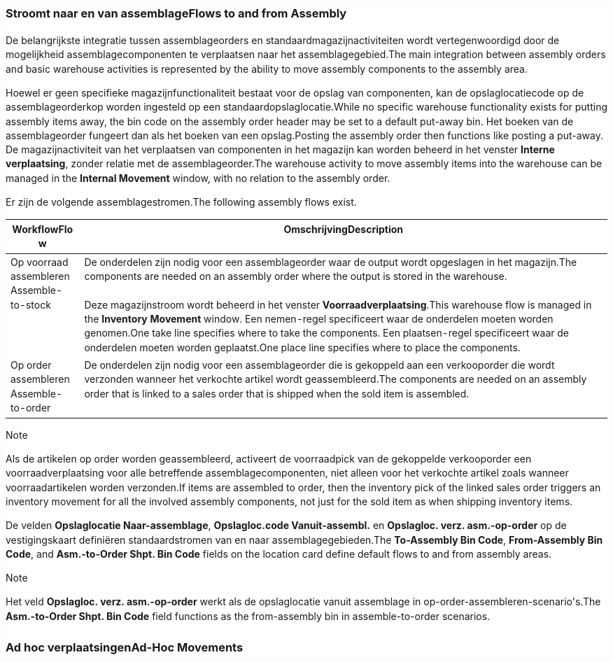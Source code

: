 ### <a name="flows-to-and-from-assembly"></a><span data-ttu-id="07439-118">Stroomt naar en van assemblage</span><span class="sxs-lookup"><span data-stu-id="07439-118">Flows to and from Assembly</span></span>  
 <span data-ttu-id="07439-119">De belangrijkste integratie tussen assemblageorders en standaardmagazijnactiviteiten wordt vertegenwoordigd door de mogelijkheid assemblagecomponenten te verplaatsen naar het assemblagegebied.</span><span class="sxs-lookup"><span data-stu-id="07439-119">The main integration between assembly orders and basic warehouse activities is represented by the ability to move assembly components to the assembly area.</span></span>  

 <span data-ttu-id="07439-120">Hoewel er geen specifieke magazijnfunctionaliteit bestaat voor de opslag van componenten, kan de opslaglocatiecode op de assemblageorderkop worden ingesteld op een standaardopslaglocatie.</span><span class="sxs-lookup"><span data-stu-id="07439-120">While no specific warehouse functionality exists for putting assembly items away, the bin code on the assembly order header may be set to a default put-away bin.</span></span> <span data-ttu-id="07439-121">Het boeken van de assemblageorder fungeert dan als het boeken van een opslag.</span><span class="sxs-lookup"><span data-stu-id="07439-121">Posting the assembly order then functions like posting a put-away.</span></span> <span data-ttu-id="07439-122">De magazijnactiviteit van het verplaatsen van componenten in het magazijn kan worden beheerd in het venster **Interne verplaatsing**, zonder relatie met de assemblageorder.</span><span class="sxs-lookup"><span data-stu-id="07439-122">The warehouse activity to move assembly items into the warehouse can be managed in the **Internal Movement** window, with no relation to the assembly order.</span></span>  

 <span data-ttu-id="07439-123">Er zijn de volgende assemblagestromen.</span><span class="sxs-lookup"><span data-stu-id="07439-123">The following assembly flows exist.</span></span>  

|<span data-ttu-id="07439-124">Workflow</span><span class="sxs-lookup"><span data-stu-id="07439-124">Flow</span></span>|<span data-ttu-id="07439-125">Omschrijving</span><span class="sxs-lookup"><span data-stu-id="07439-125">Description</span></span>|  
|----------|---------------------------------------|  
|<span data-ttu-id="07439-126">Op voorraad assembleren</span><span class="sxs-lookup"><span data-stu-id="07439-126">Assemble-to-stock</span></span>|<span data-ttu-id="07439-127">De onderdelen zijn nodig voor een assemblageorder waar de output wordt opgeslagen in het magazijn.</span><span class="sxs-lookup"><span data-stu-id="07439-127">The components are needed on an assembly order where the output is stored in the warehouse.</span></span><br /><br /> <span data-ttu-id="07439-128">Deze magazijnstroom wordt beheerd in het venster **Voorraadverplaatsing**.</span><span class="sxs-lookup"><span data-stu-id="07439-128">This warehouse flow is managed in the **Inventory Movement** window.</span></span> <span data-ttu-id="07439-129">Een nemen-regel specificeert waar de onderdelen moeten worden genomen.</span><span class="sxs-lookup"><span data-stu-id="07439-129">One take line specifies where to take the components.</span></span> <span data-ttu-id="07439-130">Een plaatsen-regel specificeert waar de onderdelen moeten worden geplaatst.</span><span class="sxs-lookup"><span data-stu-id="07439-130">One place line specifies where to place the components.</span></span>|  
|<span data-ttu-id="07439-131">Op order assembleren</span><span class="sxs-lookup"><span data-stu-id="07439-131">Assemble-to-order</span></span>|<span data-ttu-id="07439-132">De onderdelen zijn nodig voor een assemblageorder die is gekoppeld aan een verkooporder die wordt verzonden wanneer het verkochte artikel wordt geassembleerd.</span><span class="sxs-lookup"><span data-stu-id="07439-132">The components are needed on an assembly order that is linked to a sales order that is shipped when the sold item is assembled.</span></span>|  

> [!NOTE]  
>  <span data-ttu-id="07439-133">Als de artikelen op order worden geassembleerd, activeert de voorraadpick van de gekoppelde verkooporder een voorraadverplaatsing voor alle betreffende assemblagecomponenten, niet alleen voor het verkochte artikel zoals wanneer voorraadartikelen worden verzonden.</span><span class="sxs-lookup"><span data-stu-id="07439-133">If items are assembled to order, then the inventory pick of the linked sales order triggers an inventory movement for all the involved assembly components, not just for the sold item as when shipping inventory items.</span></span>  

 <span data-ttu-id="07439-134">De velden **Opslaglocatie Naar-assemblage**, **Opslagloc.code Vanuit-assembl.** en **Opslagloc. verz. asm.-op-order** op de vestigingskaart definiëren standaardstromen van en naar assemblagegebieden.</span><span class="sxs-lookup"><span data-stu-id="07439-134">The **To-Assembly Bin Code**, **From-Assembly Bin Code**, and **Asm.-to-Order Shpt. Bin Code** fields on the location card define default flows to and from assembly areas.</span></span>  

> [!NOTE]  
>  <span data-ttu-id="07439-135">Het veld **Opslagloc. verz. asm.-op-order** werkt als de opslaglocatie vanuit assemblage in op-order-assembleren-scenario's.</span><span class="sxs-lookup"><span data-stu-id="07439-135">The **Asm.-to-Order Shpt. Bin Code** field functions as the from-assembly bin in assemble-to-order scenarios.</span></span>  

### <a name="ad-hoc-movements"></a><span data-ttu-id="07439-136">Ad hoc verplaatsingen</span><span class="sxs-lookup"><span data-stu-id="07439-136">Ad-Hoc Movements</span></span>  